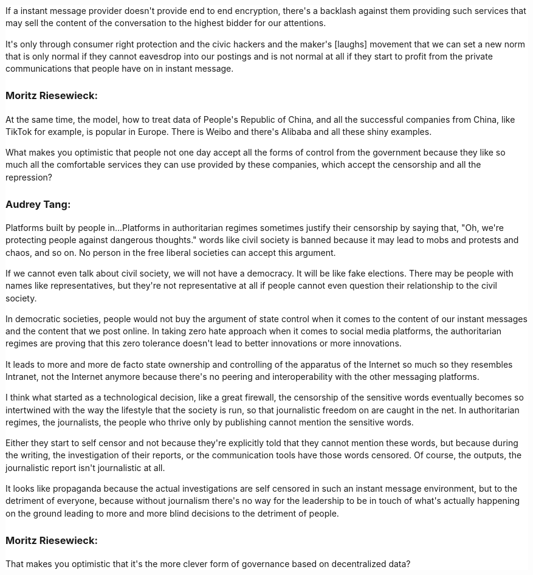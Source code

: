 If a instant message provider doesn't provide end to end encryption, there's a backlash against them providing such services that may sell the content of the conversation to the highest bidder for our attentions.

It's only through consumer right protection and the civic hackers and the maker's [laughs] movement that we can set a new norm that is only normal if they cannot eavesdrop into our postings and is not normal at all if they start to profit from the private communications that people have on in instant message.

### Moritz Riesewieck:
At the same time, the model, how to treat data of People's Republic of China, and all the successful companies from China, like TikTok for example, is popular in Europe. There is Weibo and there's Alibaba and all these shiny examples.

What makes you optimistic that people not one day accept all the forms of control from the government because they like so much all the comfortable services they can use provided by these companies, which accept the censorship and all the repression?

### Audrey Tang:
Platforms built by people in...Platforms in authoritarian regimes sometimes justify their censorship by saying that, "Oh, we're protecting people against dangerous thoughts." words like civil society is banned because it may lead to mobs and protests and chaos, and so on. No person in the free liberal societies can accept this argument.

If we cannot even talk about civil society, we will not have a democracy. It will be like fake elections. There may be people with names like representatives, but they're not representative at all if people cannot even question their relationship to the civil society.

In democratic societies, people would not buy the argument of state control when it comes to the content of our instant messages and the content that we post online. In taking zero hate approach when it comes to social media platforms, the authoritarian regimes are proving that this zero tolerance doesn't lead to better innovations or more innovations.

It leads to more and more de facto state ownership and controlling of the apparatus of the Internet so much so they resembles Intranet, not the Internet anymore because there's no peering and interoperability with the other messaging platforms.

I think what started as a technological decision, like a great firewall, the censorship of the sensitive words eventually becomes so intertwined with the way the lifestyle that the society is run, so that journalistic freedom on are caught in the net. In authoritarian regimes, the journalists, the people who thrive only by publishing cannot mention the sensitive words.

Either they start to self censor and not because they're explicitly told that they cannot mention these words, but because during the writing, the investigation of their reports, or the communication tools have those words censored. Of course, the outputs, the journalistic report isn't journalistic at all.

It looks like propaganda because the actual investigations are self censored in such an instant message environment, but to the detriment of everyone, because without journalism there's no way for the leadership to be in touch of what's actually happening on the ground leading to more and more blind decisions to the detriment of people.

### Moritz Riesewieck:
That makes you optimistic that it's the more clever form of governance based on decentralized data?
